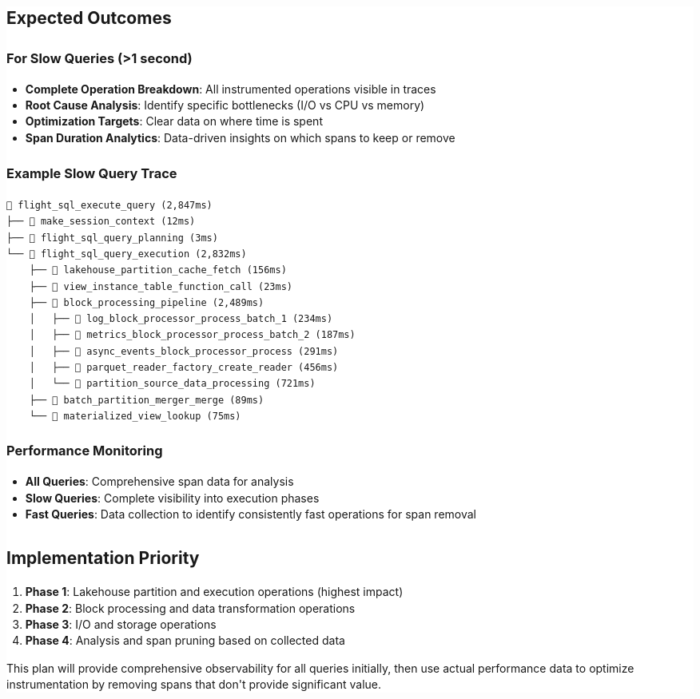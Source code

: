 ## Expected Outcomes

### For Slow Queries (>1 second)
- **Complete Operation Breakdown**: All instrumented operations visible in traces
- **Root Cause Analysis**: Identify specific bottlenecks (I/O vs CPU vs memory)
- **Optimization Targets**: Clear data on where time is spent
- **Span Duration Analytics**: Data-driven insights on which spans to keep or remove

### Example Slow Query Trace
```
🌟 flight_sql_execute_query (2,847ms)
├── 📄 make_session_context (12ms)
├── 📄 flight_sql_query_planning (3ms)
└── 📁 flight_sql_query_execution (2,832ms)
    ├── 📄 lakehouse_partition_cache_fetch (156ms)
    ├── 📄 view_instance_table_function_call (23ms)
    ├── 📁 block_processing_pipeline (2,489ms)
    │   ├── 📄 log_block_processor_process_batch_1 (234ms)
    │   ├── 📄 metrics_block_processor_process_batch_2 (187ms)
    │   ├── 📄 async_events_block_processor_process (291ms)
    │   ├── 📄 parquet_reader_factory_create_reader (456ms)
    │   └── 📄 partition_source_data_processing (721ms)
    ├── 📄 batch_partition_merger_merge (89ms)
    └── 📄 materialized_view_lookup (75ms)
```

### Performance Monitoring
- **All Queries**: Comprehensive span data for analysis
- **Slow Queries**: Complete visibility into execution phases
- **Fast Queries**: Data collection to identify consistently fast operations for span removal

## Implementation Priority
1. **Phase 1**: Lakehouse partition and execution operations (highest impact)
2. **Phase 2**: Block processing and data transformation operations
3. **Phase 3**: I/O and storage operations
4. **Phase 4**: Analysis and span pruning based on collected data

This plan will provide comprehensive observability for all queries initially, then use actual performance data to optimize instrumentation by removing spans that don't provide significant value.